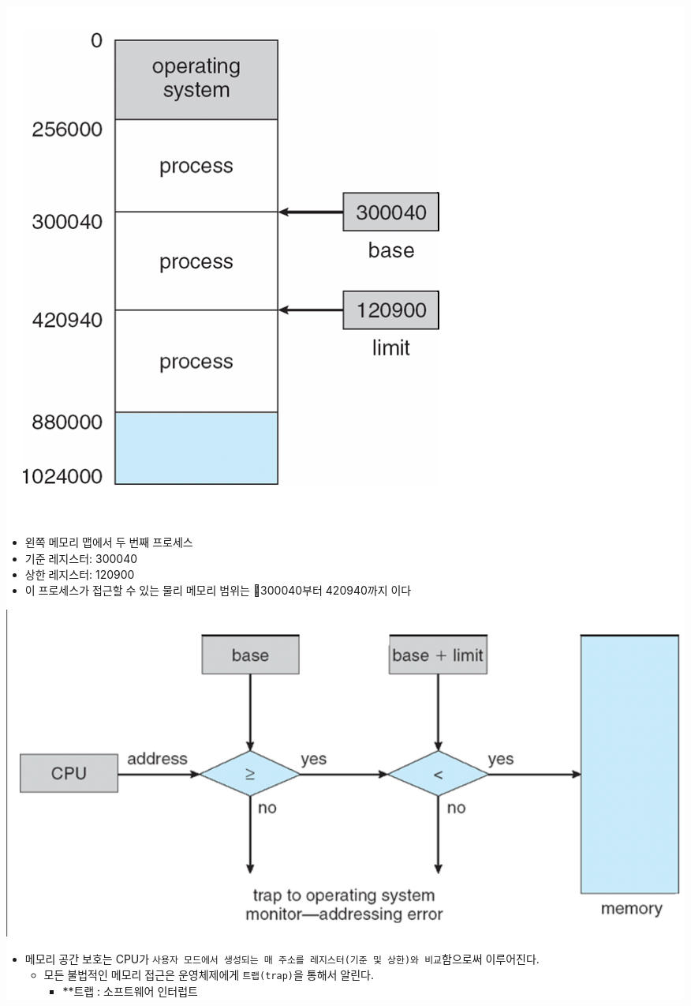 ![m1](./img/m1.png)
- 왼쪽 메모리 맵에서 두 번째 프로세스
- 기준 레지스터: 300040
- 상한 레지스터: 120900
- 이 프로세스가 접근할 수 있는 물리 메모리 범위는 300040부터 420940까지 이다

![m2](./img/m2.png)
- 메모리 공간 보호는 CPU가 `사용자 모드에서 생성되는 매 주소를 레지스터(기준 및 상한)와 비교`함으로써 이루어진다.
    - 모든 불법적인 메모리 접근은 운영체제에게 `트랩(trap)`을 통해서 알린다.
        - **트랩 : 소프트웨어 인터럽트 